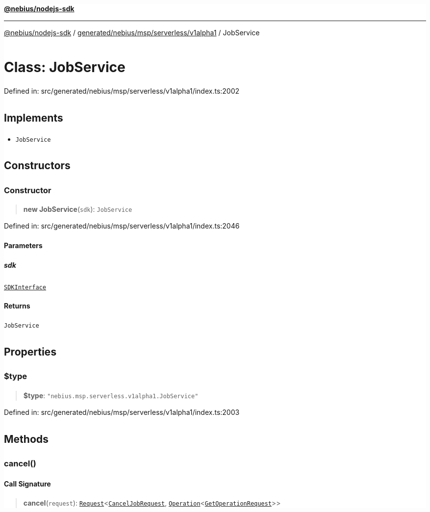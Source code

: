 [**@nebius/nodejs-sdk**](../../../../../../README.md)

---

[@nebius/nodejs-sdk](../../../../../../README.md) / [generated/nebius/msp/serverless/v1alpha1](../README.md) / JobService

# Class: JobService

Defined in: src/generated/nebius/msp/serverless/v1alpha1/index.ts:2002

## Implements

- `JobService`

## Constructors

### Constructor

> **new JobService**(`sdk`): `JobService`

Defined in: src/generated/nebius/msp/serverless/v1alpha1/index.ts:2046

#### Parameters

##### sdk

[`SDKInterface`](../../../../../../sdk/interfaces/SDKInterface.md)

#### Returns

`JobService`

## Properties

### $type

> **$type**: `"nebius.msp.serverless.v1alpha1.JobService"`

Defined in: src/generated/nebius/msp/serverless/v1alpha1/index.ts:2003

## Methods

### cancel()

#### Call Signature

> **cancel**(`request`): [`Request`](../../../../../../runtime/request/classes/Request.md)\<[`CancelJobRequest`](../interfaces/CancelJobRequest.md), [`Operation`](../../../../../../runtime/operation/classes/Operation.md)\<[`GetOperationRequest`](../../../../common/v1/interfaces/GetOperationRequest.md)\>\>
